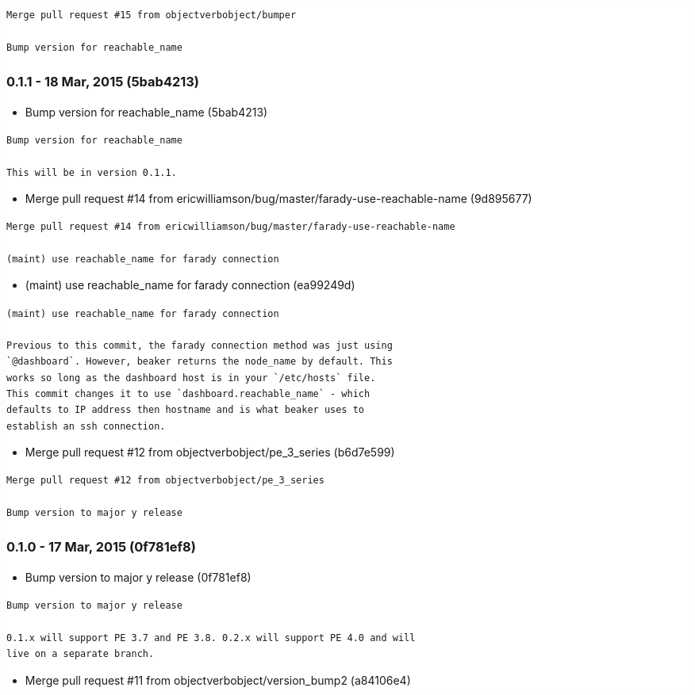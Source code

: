 
```
Merge pull request #15 from objectverbobject/bumper

Bump version for reachable_name
```
### <a name = "0.1.1">0.1.1 - 18 Mar, 2015 (5bab4213)

* Bump version for reachable_name (5bab4213)


```
Bump version for reachable_name

This will be in version 0.1.1.
```
* Merge pull request #14 from ericwilliamson/bug/master/farady-use-reachable-name (9d895677)


```
Merge pull request #14 from ericwilliamson/bug/master/farady-use-reachable-name

(maint) use reachable_name for farady connection
```
* (maint) use reachable_name for farady connection (ea99249d)


```
(maint) use reachable_name for farady connection

Previous to this commit, the farady connection method was just using
`@dashboard`. However, beaker returns the node_name by default. This
works so long as the dashboard host is in your `/etc/hosts` file.
This commit changes it to use `dashboard.reachable_name` - which
defaults to IP address then hostname and is what beaker uses to
establish an ssh connection.
```
* Merge pull request #12 from objectverbobject/pe_3_series (b6d7e599)


```
Merge pull request #12 from objectverbobject/pe_3_series

Bump version to major y release
```
### <a name = "0.1.0">0.1.0 - 17 Mar, 2015 (0f781ef8)

* Bump version to major y release (0f781ef8)


```
Bump version to major y release

0.1.x will support PE 3.7 and PE 3.8. 0.2.x will support PE 4.0 and will
live on a separate branch.
```
* Merge pull request #11 from objectverbobject/version_bump2 (a84106e4)
